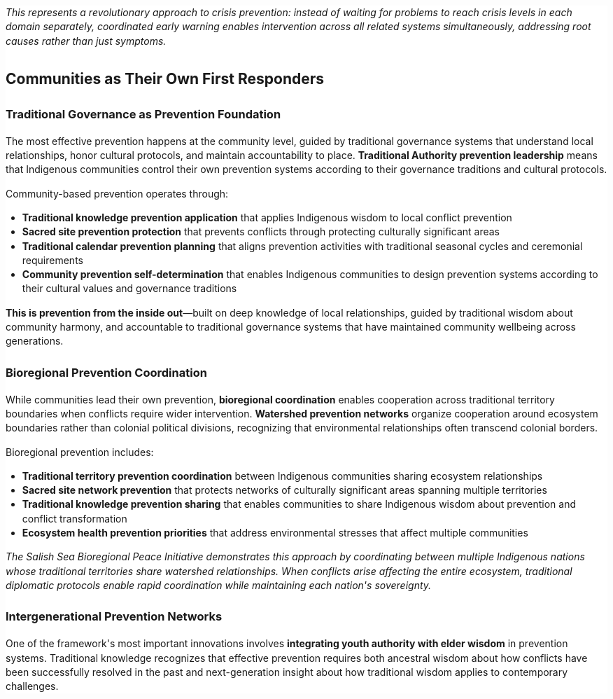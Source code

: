 *This represents a revolutionary approach to crisis prevention: instead of waiting for problems to reach crisis levels in each domain separately, coordinated early warning enables intervention across all related systems simultaneously, addressing root causes rather than just symptoms.*

## <a id="community-first-responders"></a>Communities as Their Own First Responders

### Traditional Governance as Prevention Foundation

The most effective prevention happens at the community level, guided by traditional governance systems that understand local relationships, honor cultural protocols, and maintain accountability to place. **Traditional Authority prevention leadership** means that Indigenous communities control their own prevention systems according to their governance traditions and cultural protocols.

Community-based prevention operates through:
- **Traditional knowledge prevention application** that applies Indigenous wisdom to local conflict prevention
- **Sacred site prevention protection** that prevents conflicts through protecting culturally significant areas
- **Traditional calendar prevention planning** that aligns prevention activities with traditional seasonal cycles and ceremonial requirements
- **Community prevention self-determination** that enables Indigenous communities to design prevention systems according to their cultural values and governance traditions

**This is prevention from the inside out**—built on deep knowledge of local relationships, guided by traditional wisdom about community harmony, and accountable to traditional governance systems that have maintained community wellbeing across generations.

### Bioregional Prevention Coordination

While communities lead their own prevention, **bioregional coordination** enables cooperation across traditional territory boundaries when conflicts require wider intervention. **Watershed prevention networks** organize cooperation around ecosystem boundaries rather than colonial political divisions, recognizing that environmental relationships often transcend colonial borders.

Bioregional prevention includes:
- **Traditional territory prevention coordination** between Indigenous communities sharing ecosystem relationships
- **Sacred site network prevention** that protects networks of culturally significant areas spanning multiple territories
- **Traditional knowledge prevention sharing** that enables communities to share Indigenous wisdom about prevention and conflict transformation
- **Ecosystem health prevention priorities** that address environmental stresses that affect multiple communities

*The Salish Sea Bioregional Peace Initiative demonstrates this approach by coordinating between multiple Indigenous nations whose traditional territories share watershed relationships. When conflicts arise affecting the entire ecosystem, traditional diplomatic protocols enable rapid coordination while maintaining each nation's sovereignty.*

### Intergenerational Prevention Networks

One of the framework's most important innovations involves **integrating youth authority with elder wisdom** in prevention systems. Traditional knowledge recognizes that effective prevention requires both ancestral wisdom about how conflicts have been successfully resolved in the past and next-generation insight about how traditional wisdom applies to contemporary challenges.
